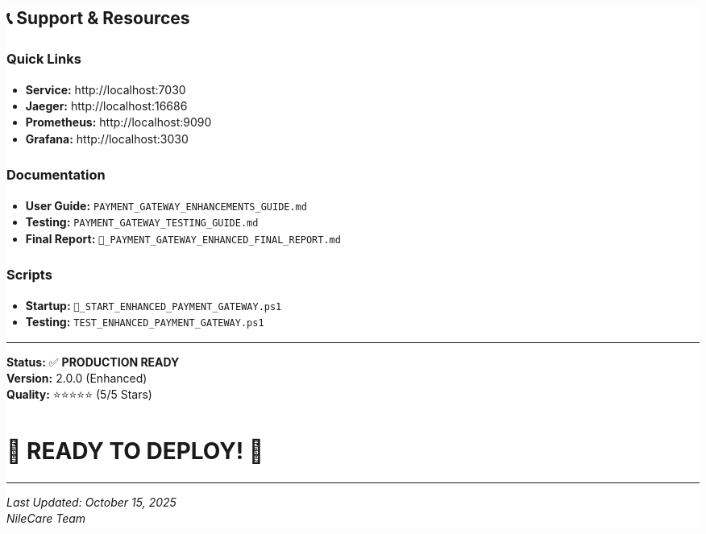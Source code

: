 
## 📞 Support & Resources

### Quick Links
- **Service:** http://localhost:7030
- **Jaeger:** http://localhost:16686
- **Prometheus:** http://localhost:9090
- **Grafana:** http://localhost:3030

### Documentation
- **User Guide:** `PAYMENT_GATEWAY_ENHANCEMENTS_GUIDE.md`
- **Testing:** `PAYMENT_GATEWAY_TESTING_GUIDE.md`
- **Final Report:** `🎊_PAYMENT_GATEWAY_ENHANCED_FINAL_REPORT.md`

### Scripts
- **Startup:** `🚀_START_ENHANCED_PAYMENT_GATEWAY.ps1`
- **Testing:** `TEST_ENHANCED_PAYMENT_GATEWAY.ps1`

---

**Status:** ✅ **PRODUCTION READY**  
**Version:** 2.0.0 (Enhanced)  
**Quality:** ⭐⭐⭐⭐⭐ (5/5 Stars)  

# 🎉 READY TO DEPLOY! 🎉

---

*Last Updated: October 15, 2025*  
*NileCare Team*

